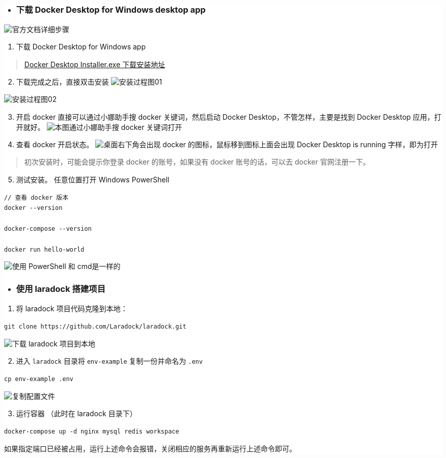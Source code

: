 - ### 下载 Docker Desktop for Windows desktop app

![官方文档详细步骤](https://upload-images.jianshu.io/upload_images/14623749-f853b71da33b32c7.png?imageMogr2/auto-orient/strip%7CimageView2/2/w/1240)

1. 下载 Docker Desktop for Windows app
> [Docker Desktop Installer.exe 下载安装地址](https://download.docker.com/win/stable/Docker%20for%20Windows%20Installer.exe)

2. 下载完成之后，直接双击安装
   ![安装过程图01](https://upload-images.jianshu.io/upload_images/14623749-901ae0bb45645f92.png?imageMogr2/auto-orient/strip%7CimageView2/2/w/1240)

![安装过程图02](https://upload-images.jianshu.io/upload_images/14623749-922d3317a0152afc.png?imageMogr2/auto-orient/strip%7CimageView2/2/w/1240)

3. 开启 docker
   直接可以通过小娜助手搜 docker 关键词，然后启动 Docker Desktop，不管怎样，主要是找到 Docker Desktop 应用，打开就好。
   ![本图通过小娜助手搜 docker 关键词打开](https://upload-images.jianshu.io/upload_images/14623749-e6b8377c984ee245.png?imageMogr2/auto-orient/strip%7CimageView2/2/w/1240)

4. 查看 docker 开启状态。
   ![桌面右下角会出现 docker 的图标，鼠标移到图标上面会出现 Docker Desktop is running 字样，即为打开](https://upload-images.jianshu.io/upload_images/14623749-54e121b6e4f24813.png?imageMogr2/auto-orient/strip%7CimageView2/2/w/1240)

> 初次安装时，可能会提示你登录 docker 的账号，如果没有 docker 账号的话，可以去 docker 官网注册一下。

5. 测试安装。
   任意位置打开 Windows PowerShell
```
// 查看 docker 版本
docker --version 

docker-compose --version

docker run hello-world
```
![使用 PowerShell 和 cmd是一样的](https://upload-images.jianshu.io/upload_images/14623749-e644b75b3cb1da7b.png?imageMogr2/auto-orient/strip%7CimageView2/2/w/1240)


- ### 使用 laradock 搭建项目
1. 将 laradock 项目代码克隆到本地：
```
git clone https://github.com/Laradock/laradock.git
```

![下载 laradock 项目到本地](https://upload-images.jianshu.io/upload_images/14623749-22cb4a41faae8ed0.png?imageMogr2/auto-orient/strip%7CimageView2/2/w/1240)


2. 进入 `laradock` 目录将 `env-example` 复制一份并命名为 `.env`
```
cp env-example .env
```

![复制配置文件](https://upload-images.jianshu.io/upload_images/14623749-2ba18bf82bcb896a.png?imageMogr2/auto-orient/strip%7CimageView2/2/w/1240)

3. 运行容器 （此时在 laradock 目录下）
```
docker-compose up -d nginx mysql redis workspace
```
如果指定端口已经被占用，运行上述命令会报错，关闭相应的服务再重新运行上述命令即可。
